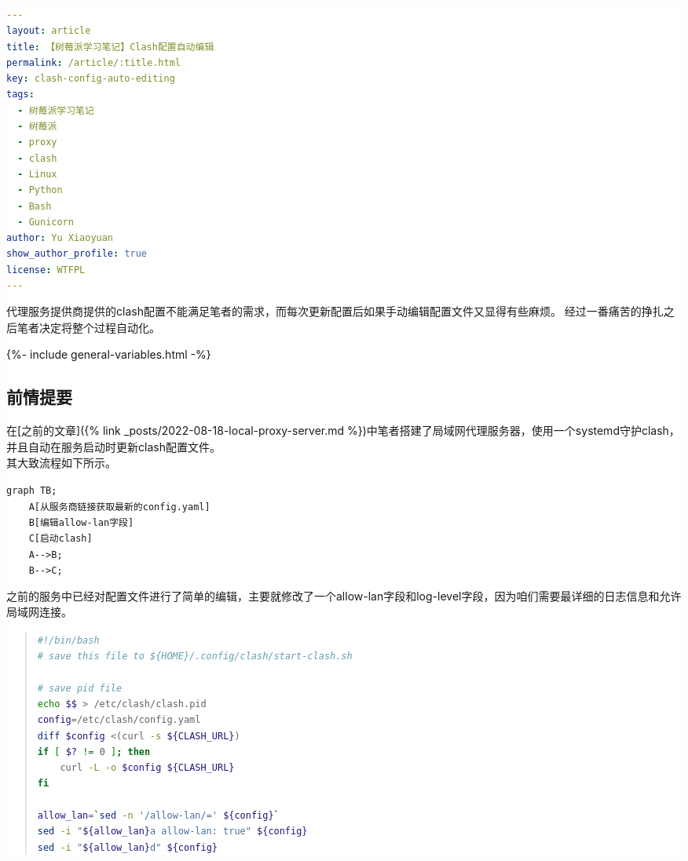 ```yaml
---
layout: article
title: 【树莓派学习笔记】Clash配置自动编辑
permalink: /article/:title.html
key: clash-config-auto-editing
tags:
  - 树莓派学习笔记
  - 树莓派
  - proxy
  - clash
  - Linux
  - Python
  - Bash
  - Gunicorn
author: Yu Xiaoyuan
show_author_profile: true
license: WTFPL
---
```





代理服务提供商提供的clash配置不能满足笔者的需求，而每次更新配置后如果手动编辑配置文件又显得有些麻烦。
经过一番痛苦的挣扎之后笔者决定将整个过程自动化。





{%- include general-variables.html -%}







## 前情提要

在[之前的文章]({% link _posts/2022-08-18-local-proxy-server.md %})中笔者搭建了局域网代理服务器，使用一个systemd守护clash，并且自动在服务启动时更新clash配置文件。  
其大致流程如下所示。

```mermaid
graph TB;
    A[从服务商链接获取最新的config.yaml]
    B[编辑allow-lan字段]
    C[启动clash]
    A-->B;
    B-->C;
```

之前的服务中已经对配置文件进行了简单的编辑，主要就修改了一个allow-lan字段和log-level字段，因为咱们需要最详细的日志信息和允许局域网连接。

> ```bash
> #!/bin/bash
> # save this file to ${HOME}/.config/clash/start-clash.sh
>
> # save pid file
> echo $$ > /etc/clash/clash.pid
> config=/etc/clash/config.yaml
> diff $config <(curl -s ${CLASH_URL})
> if [ $? != 0 ]; then
>     curl -L -o $config ${CLASH_URL}
> fi
>
> allow_lan=`sed -n '/allow-lan/=' ${config}`
> sed -i "${allow_lan}a allow-lan: true" ${config}
> sed -i "${allow_lan}d" ${config}
>